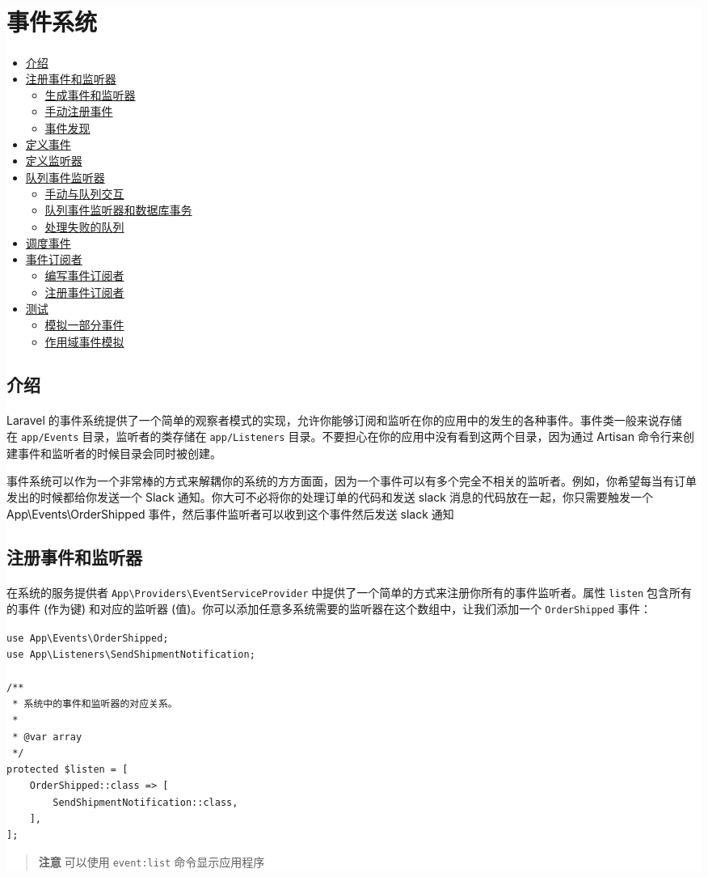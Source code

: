# 事件系统
- [介绍](#introduction)
- [注册事件和监听器](#registering-events-and-listeners)
    - [生成事件和监听器](#generating-events-and-listeners)
    - [手动注册事件](#manually-registering-events)
    - [事件发现](#event-discovery)
- [定义事件](#defining-events)
- [定义监听器](#defining-listeners)
- [队列事件监听器](#queued-event-listeners)
    - [手动与队列交互](#manually-interacting-with-the-queue)
    - [队列事件监听器和数据库事务](#queued-event-listeners-and-database-transactions)
    - [处理失败的队列](#handling-failed-jobs)
- [调度事件](#dispatching-events)
- [事件订阅者](#event-subscribers)
    - [编写事件订阅者](#writing-event-subscribers)
    - [注册事件订阅者](#registering-event-subscribers)
- [测试](#testing)
    - [模拟一部分事件](#faking-a-subset-of-events)
    - [作用域事件模拟](#scoped-event-fakes)

<a name="introduction"></a>
## 介绍

Laravel 的事件系统提供了一个简单的观察者模式的实现，允许你能够订阅和监听在你的应用中的发生的各种事件。事件类一般来说存储在 `app/Events` 目录，监听者的类存储在 `app/Listeners` 目录。不要担心在你的应用中没有看到这两个目录，因为通过 Artisan 命令行来创建事件和监听者的时候目录会同时被创建。

事件系统可以作为一个非常棒的方式来解耦你的系统的方方面面，因为一个事件可以有多个完全不相关的监听者。例如，你希望每当有订单发出的时候都给你发送一个 Slack 通知。你大可不必将你的处理订单的代码和发送 slack 消息的代码放在一起，你只需要触发一个 App\Events\OrderShipped 事件，然后事件监听者可以收到这个事件然后发送 slack 通知

<a name="registering-events-and-listeners"></a>
## 注册事件和监听器

在系统的服务提供者 `App\Providers\EventServiceProvider` 中提供了一个简单的方式来注册你所有的事件监听者。属性 `listen` 包含所有的事件 (作为键) 和对应的监听器 (值)。你可以添加任意多系统需要的监听器在这个数组中，让我们添加一个 `OrderShipped` 事件：

    use App\Events\OrderShipped;
    use App\Listeners\SendShipmentNotification;

    /**
     * 系统中的事件和监听器的对应关系。
     *
     * @var array
     */
    protected $listen = [
        OrderShipped::class => [
            SendShipmentNotification::class,
        ],
    ];

> **注意**
> 可以使用 `event:list` 命令显示应用程序
